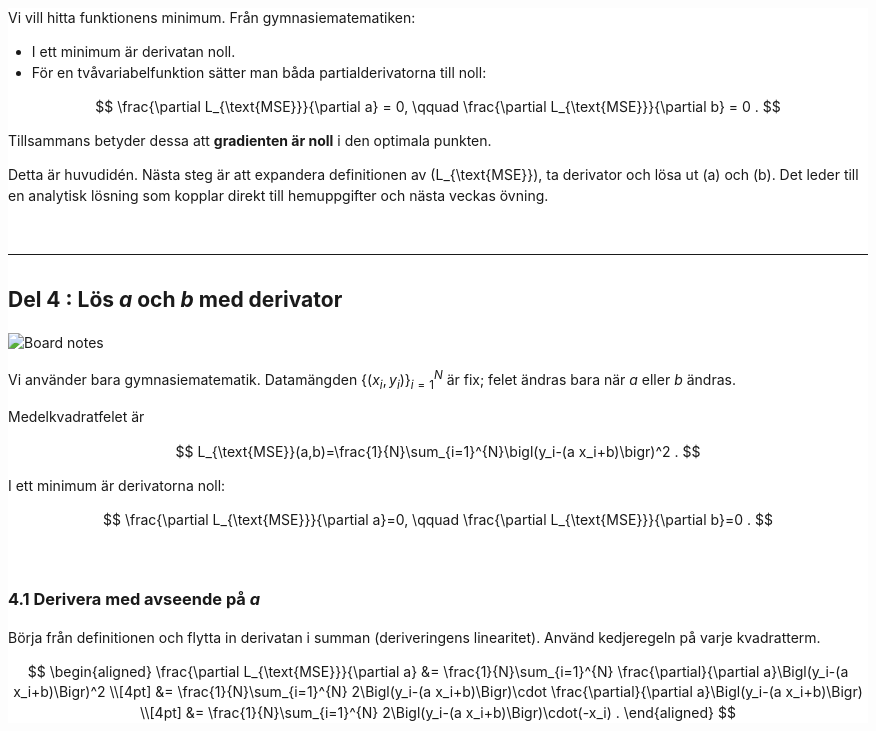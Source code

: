 Vi vill hitta funktionens minimum. Från gymnasiematematiken:

- I ett minimum är derivatan noll.  
- För en tvåvariabelfunktion sätter man båda partialderivatorna till noll:  

$$
\frac{\partial L_{\text{MSE}}}{\partial a} = 0, 
\qquad
\frac{\partial L_{\text{MSE}}}{\partial b} = 0 .
$$

Tillsammans betyder dessa att **gradienten är noll** i den optimala punkten.

Detta är huvudidén. Nästa steg är att expandera definitionen av \(L_{\text{MSE}}\), ta derivator och lösa ut \(a\) och \(b\). Det leder till en analytisk lösning som kopplar direkt till hemuppgifter och nästa veckas övning.

<br />

---
## Del 4 : Lös $a$ och $b$ med derivator

![Board notes](/images/docs/Lecture%202_Linearregression/6.png)

Vi använder bara gymnasiematematik. Datamängden $\{(x_i,y_i)\}_{i=1}^N$ är fix; felet ändras bara när $a$ eller $b$ ändras.

Medelkvadratfelet är

$$
L_{\text{MSE}}(a,b)=\frac{1}{N}\sum_{i=1}^{N}\bigl(y_i-(a x_i+b)\bigr)^2 .
$$

I ett minimum är derivatorna noll:

$$
\frac{\partial L_{\text{MSE}}}{\partial a}=0,
\qquad
\frac{\partial L_{\text{MSE}}}{\partial b}=0 .
$$

<br />

### 4.1 Derivera med avseende på $a$

Börja från definitionen och flytta in derivatan i summan (deriveringens linearitet). Använd kedjeregeln på varje kvadratterm.

$$
\begin{aligned}
\frac{\partial L_{\text{MSE}}}{\partial a}
&= \frac{1}{N}\sum_{i=1}^{N}
\frac{\partial}{\partial a}\Bigl(y_i-(a x_i+b)\Bigr)^2 \\[4pt]
&= \frac{1}{N}\sum_{i=1}^{N}
2\Bigl(y_i-(a x_i+b)\Bigr)\cdot
\frac{\partial}{\partial a}\Bigl(y_i-(a x_i+b)\Bigr) \\[4pt]
&= \frac{1}{N}\sum_{i=1}^{N}
2\Bigl(y_i-(a x_i+b)\Bigr)\cdot(-x_i) .
\end{aligned}
$$

